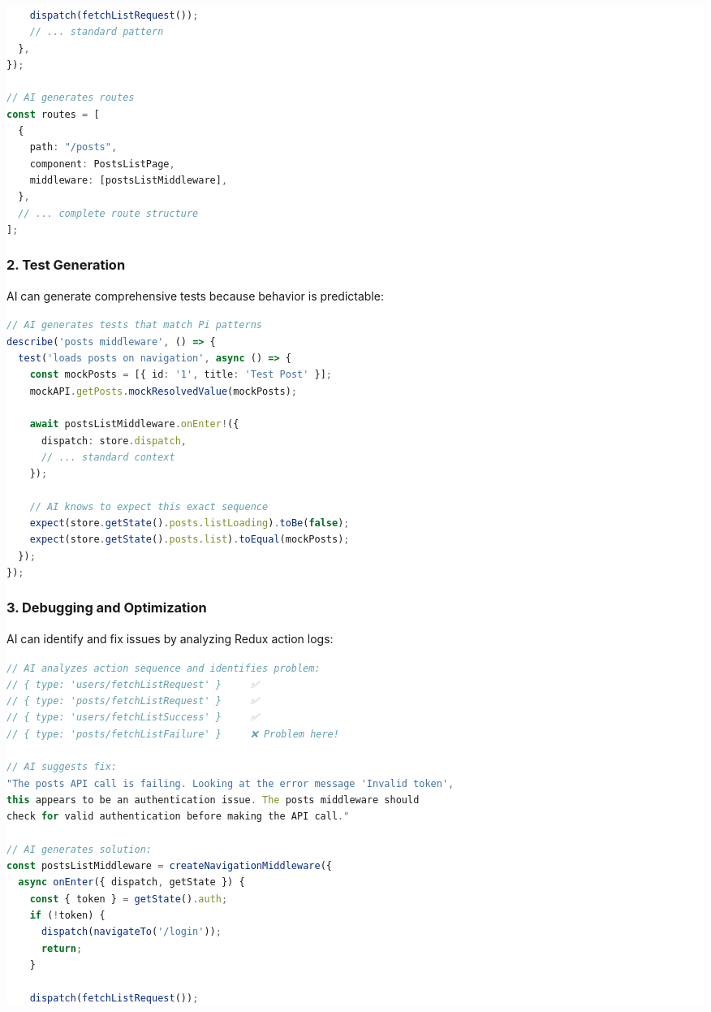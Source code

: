 ```typescript
    dispatch(fetchListRequest());
    // ... standard pattern
  },
});

// AI generates routes
const routes = [
  {
    path: "/posts",
    component: PostsListPage,
    middleware: [postsListMiddleware],
  },
  // ... complete route structure
];
```

### 2. Test Generation

AI can generate comprehensive tests because behavior is predictable:

```typescript
// AI generates tests that match Pi patterns
describe('posts middleware', () => {
  test('loads posts on navigation', async () => {
    const mockPosts = [{ id: '1', title: 'Test Post' }];
    mockAPI.getPosts.mockResolvedValue(mockPosts);

    await postsListMiddleware.onEnter!({
      dispatch: store.dispatch,
      // ... standard context
    });

    // AI knows to expect this exact sequence
    expect(store.getState().posts.listLoading).toBe(false);
    expect(store.getState().posts.list).toEqual(mockPosts);
  });
});
```

### 3. Debugging and Optimization

AI can identify and fix issues by analyzing Redux action logs:

```typescript
// AI analyzes action sequence and identifies problem:
// { type: 'users/fetchListRequest' }     ✅
// { type: 'posts/fetchListRequest' }     ✅  
// { type: 'users/fetchListSuccess' }     ✅
// { type: 'posts/fetchListFailure' }     ❌ Problem here!

// AI suggests fix:
"The posts API call is failing. Looking at the error message 'Invalid token', 
this appears to be an authentication issue. The posts middleware should 
check for valid authentication before making the API call."

// AI generates solution:
const postsListMiddleware = createNavigationMiddleware({
  async onEnter({ dispatch, getState }) {
    const { token } = getState().auth;
    if (!token) {
      dispatch(navigateTo('/login'));
      return;
    }
    
    dispatch(fetchListRequest());
```